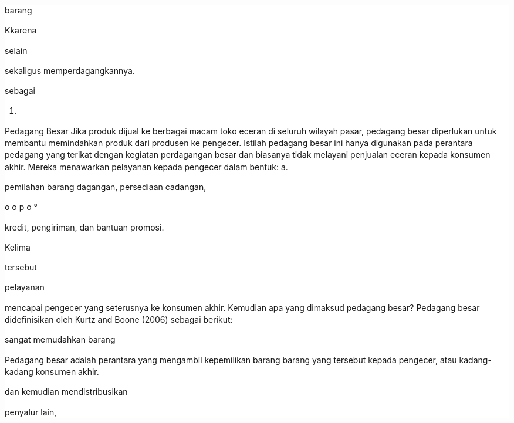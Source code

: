 barang

Kkarena

selain

sekaligus
memperdagangkannya.

sebagai

1.

Pedagang  Besar
Jika  produk  dijual  ke  berbagai  macam  toko  eceran  di  seluruh  wilayah
pasar,  pedagang  besar  diperlukan  untuk  membantu  memindahkan  produk  dari
produsen  ke  pengecer.  Istilah  pedagang  besar  ini  hanya  digunakan  pada
perantara  pedagang  yang  terikat  dengan  kegiatan  perdagangan  besar  dan
biasanya  tidak  melayani  penjualan  eceran  kepada  konsumen  akhir.  Mereka
menawarkan  pelayanan  kepada  pengecer  dalam  bentuk:
a.

pemilahan  barang  dagangan,
persediaan  cadangan,

 o
o
p
o
°

kredit,
pengiriman,  dan
bantuan  promosi.

Kelima

tersebut

pelayanan

mencapai
pengecer  yang  seterusnya  ke  konsumen  akhir.  Kemudian  apa  yang  dimaksud
pedagang  besar?  Pedagang  besar  didefinisikan  oleh  Kurtz  and  Boone  (2006)
sebagai  berikut:

sangat  memudahkan  barang

Pedagang  besar  adalah  perantara  yang  mengambil  kepemilikan
barang
barang  yang
tersebut  kepada  pengecer,
atau  kadang-kadang
konsumen  akhir.

dan  kemudian  mendistribusikan

penyalur  lain,
